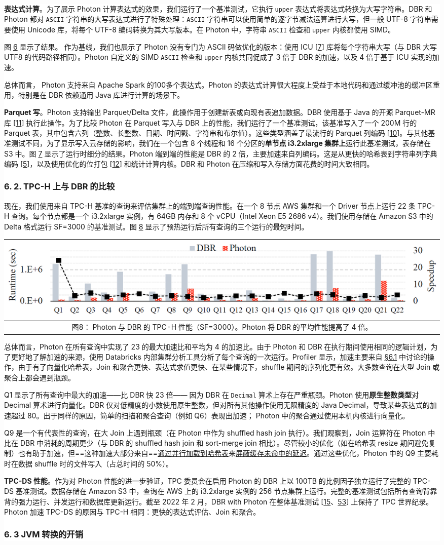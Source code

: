 **表达式计算**。为了展示 Photon 计算表达式的效果，我们运行了一个基准测试，它执行 `upper` 表达式将表达式转换为大写字符串。DBR 和 Photon 都对 `ASCII` 字符串的大写表达式进行了特殊处理：`ASCII` 字符串可以使用简单的逐字节减法运算进行大写，但一般 UTF-8 字符串需要使用 Unicode 库，将每个 UTF-8 编码转换为其大写版本。在 Photon 中，字符串 `ASCII` 检查和 `upper` 内核都使用 SIMD。

图 [6](#section-4) 显示了结果。 作为基线，我们也展示了 Photon 没有专门为 ASCII 码做优化的版本：使用 ICU [[7](#bookmark25)] 库将每个字符串大写（与 DBR 大写 UTF8 的代码路径相同）。Photon 自定义的 SIMD `ASCII` 检查和 `upper` 内核共同促成了 3 倍于 DBR 的加速，以及 4 倍于基于 ICU 实现的加速。

总体而言， Photon 支持来自 Apache Spark 的100多个表达式。Photon 的表达式计算很大程度上受益于本地代码和通过缓冲池的缓冲区重用，特别是在 DBR 依赖通用 Java 库进行计算的场景下。

**Parquet 写**。Photon 支持输出 Parquet/Delta 文件，此操作用于创建新表或向现有表追加数据。DBR 使用基于 Java 的开源 Parquet-MR 库 [[11](#_bookmark29)] 执行此操作。为了比较 Photon 在 Parquet 写入与 DBR 上的性能，我们运行了一个基准测试，该基准写入了一个 200M 行的 Parquet 表，其中包含六列（整数、长整数、日期、时间戳、字符串和布尔值）。这些类型涵盖了最流行的 Parquet 列编码 [[10](#_bookmark28)]。与其他基准测试不同，为了显示写入云存储的影响，我们在一个包含 8 个线程和 16 个分区的**单节点 i3.2xlarge 集群上**运行此基准测试，表存储在 S3 中。图 [7](#section-6) 显示了运行时细分的结果。Photon 端到端的性能是 DBR 的 2 倍，主要加速来自列编码。这是从更快的哈希表到字符串列字典编码 [[5](#bookmark24)]，以及使用优化的位打包 [[12](#bookmark30)] 和统计计算内核。DBR 和 Photon 在压缩和写入存储方面花费的时间大致相同。

### 6. 2. TPC-H 上与 DBR 的比较

现在，我们使用来自 TPC-H 基准的查询来评估集群上的端到端查询性能。在一个 8 节点 AWS 集群和一个 Driver 节点上运行 22 条 TPC-H 查询。每个节点都是一个 i3.2xlarge 实例，有 64GB 内存和 8 个 vCPU（Intel Xeon E5 2686 v4）。我们使用存储在 Amazon S3 中的 Delta 格式运行 SF=3000 的基准测试。图 [8](#e6) 显示了预热运行后所有查询的三个运行的最短时间。

|                ![image8](./photon/image8.png)                |
| :----------------------------------------------------------: |
| 图8： Photon 与 DBR 的 TPC-H 性能（SF=3000）。Photon 将 DBR 的平均性能提高了 4 倍。 |

总体而言，Photon 在所有查询中实现了 23 的最大加速比和平均为 4 的加速比。由于 Photon 和 DBR 在执行期间使用相同的逻辑计划，为了更好地了解加速的来源，使用 Databricks 内部集群分析工具分析了每个查询的一次运行。Profiler 显示，加速主要来自 [§6.1](#which-queries-will-photon-benefit) 中讨论的操作，由于有了向量化哈希表，Join 和聚合更快、表达式求值更快、在某些情况下，shuffle 期间的序列化更有效。大多数查询在大型 Join 或聚合上都会遇到瓶颈。

Q1 显示了所有查询中最大的加速——比 DBR 快 23 倍—— 因为 DBR 在 `Decimal` 算术上存在严重瓶颈。Photon 使用**原生整数类型**对 Decimal 算术进行向量化。DBR 仅对低精度的小数使用原生整数，但对所有其他操作使用无限精度的 Java Decimal，导致某些表达式的加速超过 80。出于同样的原因，简单的扫描和聚合查询（例如 Q6）表现出加速； Photon 中的聚合通过使用本机内核进行向量化。

Q9 是一个有代表性的查询，在大 Join 上遇到瓶颈（在 Photon 中作为 shuffled hash join 执行）。我们观察到，Join 运算符在 Photon 中比在 DBR 中消耗的周期更少（与 DBR 的 shuffled hash join 和 sort-merge join 相比）。尽管较小的优化（如在哈希表 resize 期间避免复制）也有助于加速，但==这种加速大部分来自==<u>通过并行加载到哈希表</u>来<u>屏蔽缓存未命中的延迟</u>。通过这些优化，Photon 中的 Q9 主要耗时在数据 shuffle 时的文件写入（占总时间的 50%）。

**TPC-DS 性能**。作为对 Photon 性能的进一步验证，TPC 委员会在启用 Photon 的 DBR 上以 100TB 的比例因子独立运行了完整的 TPC-DS 基准测试。数据存储在 Amazon S3 中，查询在 AWS 上的 i3.2xlarge 实例的 256 节点集群上运行。完整的基准测试包括所有查询背靠背的强力运行、并发运行和数据库更新运行。截至 2022 年 2 月，DBR with Photon 在整体基准测试 [[15](#bookmark33)、[53](#_bookmark71)] 上保持了 TPC 世界纪录。Photon 加速 TPC-DS 的原因与 TPC-H 相同：更快的表达式评估、Join 和聚合。

### 6. 3 JVM 转换的开销

